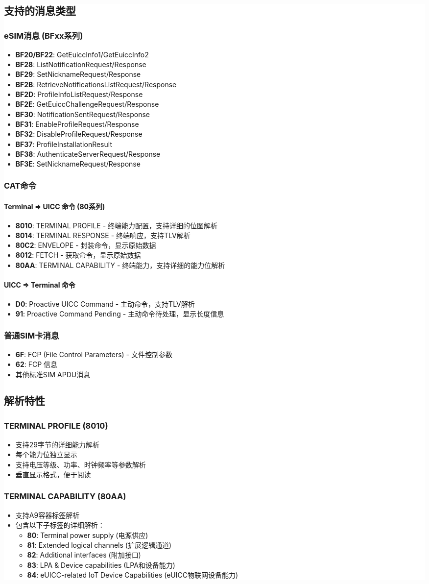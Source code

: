 
## 支持的消息类型

### eSIM消息 (BFxx系列)
- **BF20/BF22**: GetEuiccInfo1/GetEuiccInfo2
- **BF28**: ListNotificationRequest/Response
- **BF29**: SetNicknameRequest/Response
- **BF2B**: RetrieveNotificationsListRequest/Response
- **BF2D**: ProfileInfoListRequest/Response
- **BF2E**: GetEuiccChallengeRequest/Response
- **BF30**: NotificationSentRequest/Response
- **BF31**: EnableProfileRequest/Response
- **BF32**: DisableProfileRequest/Response
- **BF37**: ProfileInstallationResult
- **BF38**: AuthenticateServerRequest/Response
- **BF3E**: SetNicknameRequest/Response

### CAT命令

#### Terminal => UICC 命令 (80系列)
- **8010**: TERMINAL PROFILE - 终端能力配置，支持详细的位图解析
- **8014**: TERMINAL RESPONSE - 终端响应，支持TLV解析
- **80C2**: ENVELOPE - 封装命令，显示原始数据
- **8012**: FETCH - 获取命令，显示原始数据
- **80AA**: TERMINAL CAPABILITY - 终端能力，支持详细的能力位解析

#### UICC => Terminal 命令
- **D0**: Proactive UICC Command - 主动命令，支持TLV解析
- **91**: Proactive Command Pending - 主动命令待处理，显示长度信息

### 普通SIM卡消息
- **6F**: FCP (File Control Parameters) - 文件控制参数
- **62**: FCP 信息
- 其他标准SIM APDU消息

## 解析特性

### TERMINAL PROFILE (8010)
- 支持29字节的详细能力解析
- 每个能力位独立显示
- 支持电压等级、功率、时钟频率等参数解析
- 垂直显示格式，便于阅读

### TERMINAL CAPABILITY (80AA)
- 支持A9容器标签解析
- 包含以下子标签的详细解析：
  - **80**: Terminal power supply (电源供应)
  - **81**: Extended logical channels (扩展逻辑通道)
  - **82**: Additional interfaces (附加接口)
  - **83**: LPA & Device capabilities (LPA和设备能力)
  - **84**: eUICC-related IoT Device Capabilities (eUICC物联网设备能力)
